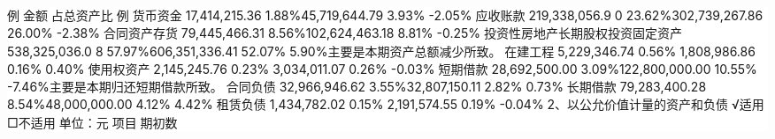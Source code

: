 例
金额
占总资产比
例
货币资金
17,414,215.36
1.88%45,719,644.79
3.93%
-2.05%
应收账款
219,338,056.9
0
23.62%302,739,267.86
26.00%
-2.38%
合同资产存货
79,445,466.31
8.56%102,624,463.18
8.81%
-0.25%
投资性房地产长期股权投资固定资产
538,325,036.0
8
57.97%606,351,336.41
52.07%
5.90%主要是本期资产总额减少所致。
在建工程
5,229,346.74
0.56%
1,808,986.86
0.16%
0.40%
使用权资产
2,145,245.76
0.23%
3,034,011.07
0.26%
-0.03%
短期借款
28,692,500.00
3.09%122,800,000.00
10.55%
-7.46%主要是本期归还短期借款所致。
合同负债
32,966,946.62
3.55%32,807,150.11
2.82%
0.73%
长期借款
79,283,400.28
8.54%48,000,000.00
4.12%
4.42%
租赁负债
1,434,782.02
0.15%
2,191,574.55
0.19%
-0.04%
2、以公允价值计量的资产和负债
√适用□不适用
单位：元
项目
期初数